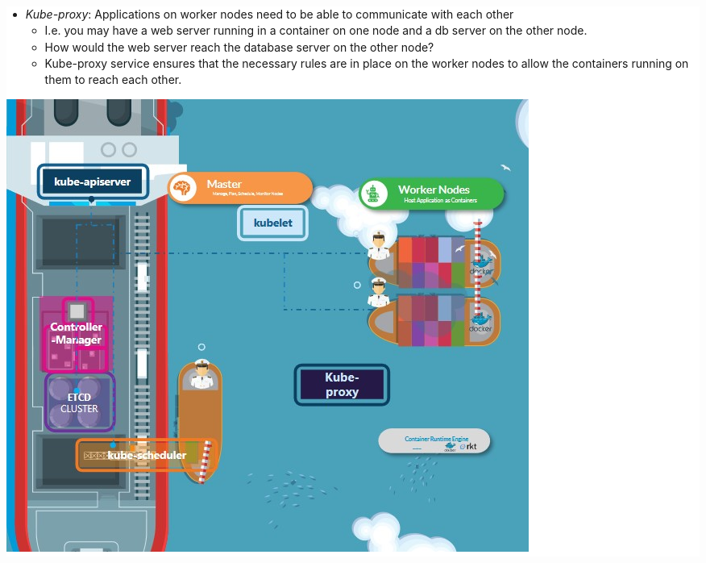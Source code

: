 * *Kube-proxy*: Applications on worker nodes need to be able to communicate with each other
  * I.e. you may have a web server running in a container on one node and a db server on the other node. 
  * How would the web server reach the database server on the other node?
  * Kube-proxy service ensures that the necessary rules are in place on the worker nodes to allow the containers running on them to reach each other. 

![kube-architecture](/images/kube-architecture.jpg)